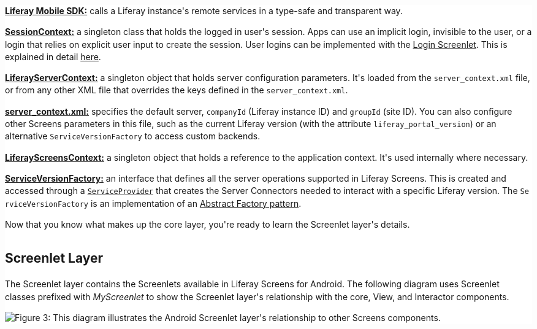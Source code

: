 [**Liferay Mobile SDK:**](https://www.liferay.com/community/liferay-projects/liferay-mobile-sdk/overview)
calls a Liferay instance's remote services in a type-safe and transparent way.

[**SessionContext:**](https://github.com/liferay/liferay-screens/blob/master/android/library/core/src/main/java/com/liferay/mobile/screens/context/SessionContext.java)
a singleton class that holds the logged in user's session. Apps can use an
implicit login, invisible to the user, or a login that relies on explicit user
input to create the session. User logins can be implemented with the
[Login Screenlet](https://dev.liferay.com/develop/reference/-/knowledge_base/6-2/loginscreenlet-for-android). 
This is explained in detail [here](/develop/tutorials/-/knowledge_base/6-2/accessing-the-liferay-session-in-android).

[**LiferayServerContext:**](https://github.com/liferay/liferay-screens/blob/master/android/library/core/src/main/java/com/liferay/mobile/screens/context/LiferayServerContext.java)
a singleton object that holds server configuration parameters. It's loaded from
the `server_context.xml` file, or from any other XML file that overrides the
keys defined in the `server_context.xml`.

[**server_context.xml:**](https://github.com/liferay/liferay-screens/blob/develop/android/library/core/src/main/res/values/server_context.xml) 
specifies the default server, `companyId` (Liferay instance ID) and `groupId` 
(site ID). You can also configure other Screens parameters in this file, such as 
the current Liferay version (with the attribute `liferay_portal_version`) or an 
alternative `ServiceVersionFactory` to access custom backends. 

[**LiferayScreensContext:**](https://github.com/liferay/liferay-screens/blob/master/android/library/core/src/main/java/com/liferay/mobile/screens/context/LiferayScreensContext.java)
a singleton object that holds a reference to the application context. It's used
internally where necessary. 

[**ServiceVersionFactory:**](https://github.com/liferay/liferay-screens/blob/develop/android/library/core/src/main/java/com/liferay/mobile/screens/util/ServiceVersionFactory.java) 
an interface that defines all the server operations supported in Liferay 
Screens. This is created and accessed through a 
[`ServiceProvider`](https://github.com/liferay/liferay-screens/blob/develop/android/library/core/src/main/java/com/liferay/mobile/screens/util/ServiceProvider.java) 
that creates the Server Connectors needed to interact with a specific Liferay 
version. The `ServiceVersionFactory` is an implementation of an 
[Abstract Factory pattern](https://en.wikipedia.org/wiki/Abstract_factory_pattern). 

Now that you know what makes up the core layer, you're ready to learn the 
Screenlet layer's details. 

## Screenlet Layer [](id=screenlet-layer)

The Screenlet layer contains the Screenlets available in Liferay Screens for
Android. The following diagram uses Screenlet classes prefixed with
*MyScreenlet* to show the Screenlet layer's relationship with the core, View,
and Interactor components. 

![Figure 3: This diagram illustrates the Android Screenlet layer's relationship to other Screens components.](../../images/screens-android-architecture-03.png)
